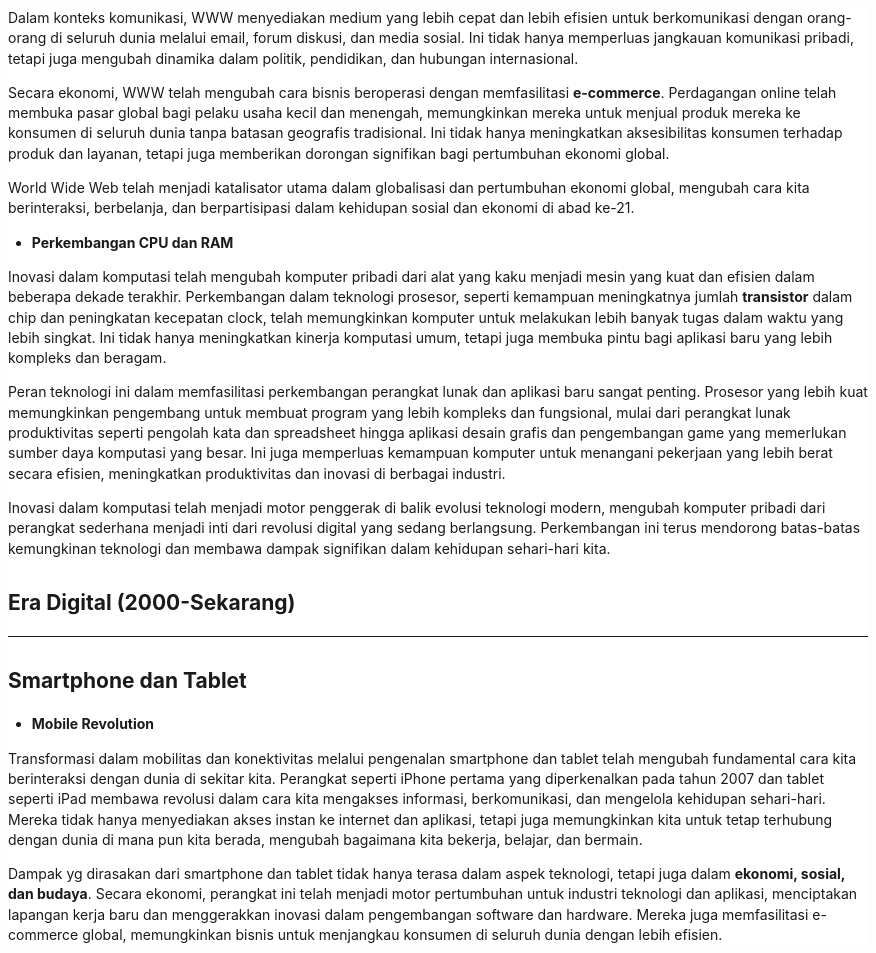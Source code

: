 <p class="post-p-style">Dalam konteks komunikasi, WWW menyediakan medium yang lebih cepat dan lebih efisien untuk berkomunikasi dengan orang-orang di seluruh dunia melalui email, forum diskusi, dan media sosial. Ini tidak hanya memperluas jangkauan komunikasi pribadi, tetapi juga mengubah dinamika dalam politik, pendidikan, dan hubungan internasional.</p>

<p class="post-p-style">Secara ekonomi, WWW telah mengubah cara bisnis beroperasi dengan memfasilitasi <a href="https://en.wikipedia.org/wiki/E-commerce" style="text-decoration: none; font-weight: bold;" target="_blank">e-commerce</a>. Perdagangan online telah membuka pasar global bagi pelaku usaha kecil dan menengah, memungkinkan mereka untuk menjual produk mereka ke konsumen di seluruh dunia tanpa batasan geografis tradisional. Ini tidak hanya meningkatkan aksesibilitas konsumen terhadap produk dan layanan, tetapi juga memberikan dorongan signifikan bagi pertumbuhan ekonomi global.</p>

<p class="post-p-style">World Wide Web telah menjadi katalisator utama dalam globalisasi dan pertumbuhan ekonomi global, mengubah cara kita berinteraksi, berbelanja, dan berpartisipasi dalam kehidupan sosial dan ekonomi di abad ke-21.</p>

- **Perkembangan CPU dan RAM**

<p class="post-p-style">Inovasi dalam komputasi telah mengubah komputer pribadi dari alat yang kaku menjadi mesin yang kuat dan efisien dalam beberapa dekade terakhir. Perkembangan dalam teknologi prosesor, seperti kemampuan meningkatnya jumlah <a href="https://en.wikipedia.org/wiki/Transistor" style="text-decoration: none; font-weight: bold;" target="_blank">transistor</a> dalam chip dan peningkatan kecepatan clock, telah memungkinkan komputer untuk melakukan lebih banyak tugas dalam waktu yang lebih singkat. Ini tidak hanya meningkatkan kinerja komputasi umum, tetapi juga membuka pintu bagi aplikasi baru yang lebih kompleks dan beragam.</p>

<p class="post-p-style">Peran teknologi ini dalam memfasilitasi perkembangan perangkat lunak dan aplikasi baru sangat penting. Prosesor yang lebih kuat memungkinkan pengembang untuk membuat program yang lebih kompleks dan fungsional, mulai dari perangkat lunak produktivitas seperti pengolah kata dan spreadsheet hingga aplikasi desain grafis dan pengembangan game yang memerlukan sumber daya komputasi yang besar. Ini juga memperluas kemampuan komputer untuk menangani pekerjaan yang lebih berat secara efisien, meningkatkan produktivitas dan inovasi di berbagai industri.</p>

<p class="post-p-style">Inovasi dalam komputasi telah menjadi motor penggerak di balik evolusi teknologi modern, mengubah komputer pribadi dari perangkat sederhana menjadi inti dari revolusi digital yang sedang berlangsung. Perkembangan ini terus mendorong batas-batas kemungkinan teknologi dan membawa dampak signifikan dalam kehidupan sehari-hari kita.</p>

<h2 class="post-humum-style">Era Digital (2000-Sekarang)</h2>
<hr>
<h2 class="post-humum-style">Smartphone dan Tablet</h2>

<ul style="font-weight: bold;">
 <li>Mobile Revolution</li>
</ul>

<p class="post-p-style">Transformasi dalam mobilitas dan konektivitas melalui pengenalan smartphone dan tablet telah mengubah fundamental cara kita berinteraksi dengan dunia di sekitar kita. Perangkat seperti iPhone pertama yang diperkenalkan pada tahun 2007 dan tablet seperti iPad membawa revolusi dalam cara kita mengakses informasi, berkomunikasi, dan mengelola kehidupan sehari-hari. Mereka tidak hanya menyediakan akses instan ke internet dan aplikasi, tetapi juga memungkinkan kita untuk tetap terhubung dengan dunia di mana pun kita berada, mengubah bagaimana kita bekerja, belajar, dan bermain.</p>

<p class="post-p-style">Dampak yg dirasakan dari smartphone dan tablet tidak hanya terasa dalam aspek teknologi, tetapi juga dalam <strong>ekonomi, sosial, dan budaya</strong>. Secara ekonomi, perangkat ini telah menjadi motor pertumbuhan untuk industri teknologi dan aplikasi, menciptakan lapangan kerja baru dan menggerakkan inovasi dalam pengembangan software dan hardware. Mereka juga memfasilitasi e-commerce global, memungkinkan bisnis untuk menjangkau konsumen di seluruh dunia dengan lebih efisien.</p>
